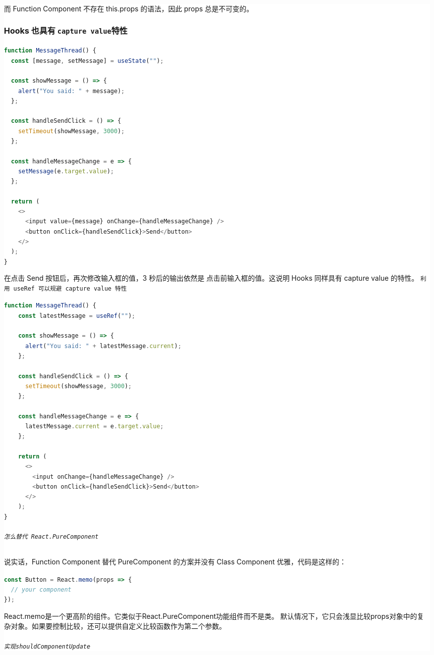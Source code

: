 而 Function Component 不存在 this.props 的语法，因此 props 总是不可变的。

### Hooks 也具有 ```capture value```特性  
```js
function MessageThread() {
  const [message, setMessage] = useState("");

  const showMessage = () => {
    alert("You said: " + message);
  };

  const handleSendClick = () => {
    setTimeout(showMessage, 3000);
  };

  const handleMessageChange = e => {
    setMessage(e.target.value);
  };

  return (
    <>
      <input value={message} onChange={handleMessageChange} />
      <button onClick={handleSendClick}>Send</button>
    </>
  );
}
```
在点击 Send 按钮后，再次修改输入框的值，3 秒后的输出依然是 点击前输入框的值。这说明 Hooks 同样具有 capture value 的特性。
```利用 useRef 可以规避 capture value 特性```
```js
function MessageThread() {
    const latestMessage = useRef("");
  
    const showMessage = () => {
      alert("You said: " + latestMessage.current);
    };
  
    const handleSendClick = () => {
      setTimeout(showMessage, 3000);
    };
  
    const handleMessageChange = e => {
      latestMessage.current = e.target.value;
    };

    return (
      <>
        <input onChange={handleMessageChange} />
        <button onClick={handleSendClick}>Send</button>
      </>
    );
}
```
###### ```怎么替代 React.PureComponent```
说实话，Function Component 替代 PureComponent 的方案并没有 Class Component 优雅，代码是这样的：
```js
const Button = React.memo(props => {
  // your component
});
```
React.memo是一个更高阶的组件。它类似于React.PureComponent功能组件而不是类。
默认情况下，它只会浅显比较props对象中的复杂对象。如果要控制比较，还可以提供自定义比较函数作为第二个参数。
###### ```实现shouldComponentUpdate```
```js
```